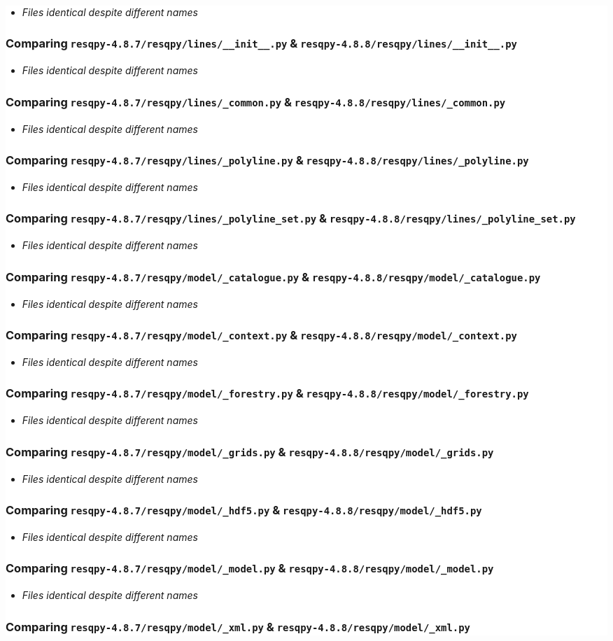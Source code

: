  * *Files identical despite different names*

### Comparing `resqpy-4.8.7/resqpy/lines/__init__.py` & `resqpy-4.8.8/resqpy/lines/__init__.py`

 * *Files identical despite different names*

### Comparing `resqpy-4.8.7/resqpy/lines/_common.py` & `resqpy-4.8.8/resqpy/lines/_common.py`

 * *Files identical despite different names*

### Comparing `resqpy-4.8.7/resqpy/lines/_polyline.py` & `resqpy-4.8.8/resqpy/lines/_polyline.py`

 * *Files identical despite different names*

### Comparing `resqpy-4.8.7/resqpy/lines/_polyline_set.py` & `resqpy-4.8.8/resqpy/lines/_polyline_set.py`

 * *Files identical despite different names*

### Comparing `resqpy-4.8.7/resqpy/model/_catalogue.py` & `resqpy-4.8.8/resqpy/model/_catalogue.py`

 * *Files identical despite different names*

### Comparing `resqpy-4.8.7/resqpy/model/_context.py` & `resqpy-4.8.8/resqpy/model/_context.py`

 * *Files identical despite different names*

### Comparing `resqpy-4.8.7/resqpy/model/_forestry.py` & `resqpy-4.8.8/resqpy/model/_forestry.py`

 * *Files identical despite different names*

### Comparing `resqpy-4.8.7/resqpy/model/_grids.py` & `resqpy-4.8.8/resqpy/model/_grids.py`

 * *Files identical despite different names*

### Comparing `resqpy-4.8.7/resqpy/model/_hdf5.py` & `resqpy-4.8.8/resqpy/model/_hdf5.py`

 * *Files identical despite different names*

### Comparing `resqpy-4.8.7/resqpy/model/_model.py` & `resqpy-4.8.8/resqpy/model/_model.py`

 * *Files identical despite different names*

### Comparing `resqpy-4.8.7/resqpy/model/_xml.py` & `resqpy-4.8.8/resqpy/model/_xml.py`
